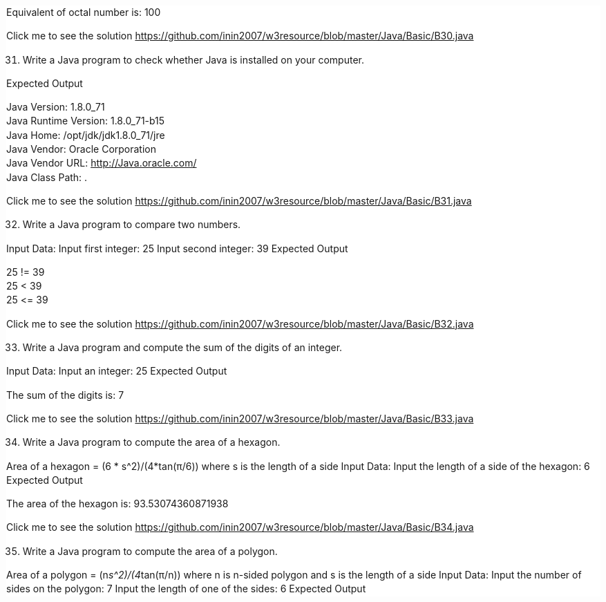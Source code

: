 Equivalent of octal number is: 100 

Click me to see the solution https://github.com/inin2007/w3resource/blob/master/Java/Basic/B30.java

31. Write a Java program to check whether Java is installed on your computer. 

Expected Output

Java Version: 1.8.0_71                                                            
Java Runtime Version: 1.8.0_71-b15                                                
Java Home: /opt/jdk/jdk1.8.0_71/jre                                               
Java Vendor: Oracle Corporation                                                   
Java Vendor URL: http://Java.oracle.com/                                          
Java Class Path: .

Click me to see the solution https://github.com/inin2007/w3resource/blob/master/Java/Basic/B31.java

32. Write a Java program to compare two numbers. 

Input Data:
Input first integer: 25
Input second integer: 39
Expected Output

25 != 39                                                                          
25 < 39                                                                           
25 <= 39

Click me to see the solution https://github.com/inin2007/w3resource/blob/master/Java/Basic/B32.java

33. Write a Java program and compute the sum of the digits of an integer. 

Input Data:
Input an integer: 25
Expected Output

The sum of the digits is: 7

Click me to see the solution https://github.com/inin2007/w3resource/blob/master/Java/Basic/B33.java

34. Write a Java program to compute the area of a hexagon.

Area of a hexagon = (6 * s^2)/(4*tan(π/6))
where s is the length of a side
Input Data:
Input the length of a side of the hexagon: 6
Expected Output

The area of the hexagon is: 93.53074360871938

Click me to see the solution https://github.com/inin2007/w3resource/blob/master/Java/Basic/B34.java

35. Write a Java program to compute the area of a polygon. 

Area of a polygon = (n*s^2)/(4*tan(π/n))
where n is n-sided polygon and s is the length of a side
Input Data:
Input the number of sides on the polygon: 7
Input the length of one of the sides: 6
Expected Output
